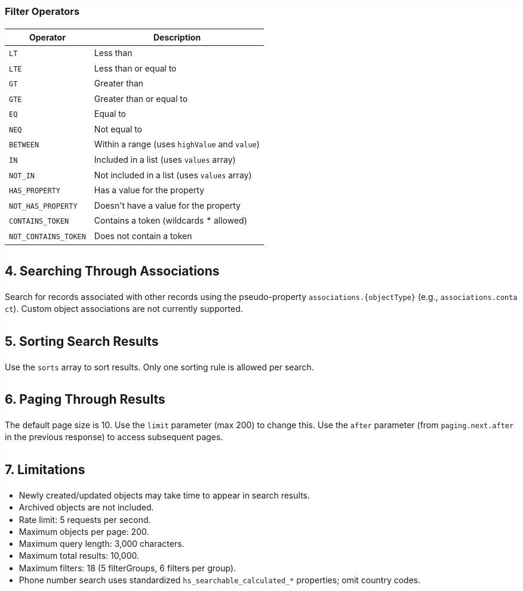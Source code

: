 
### Filter Operators

| Operator          | Description                                      |
|----------------------|--------------------------------------------------|
| `LT`               | Less than                                       |
| `LTE`              | Less than or equal to                             |
| `GT`               | Greater than                                      |
| `GTE`              | Greater than or equal to                          |
| `EQ`               | Equal to                                        |
| `NEQ`              | Not equal to                                     |
| `BETWEEN`          | Within a range (uses `highValue` and `value`)      |
| `IN`               | Included in a list (uses `values` array)          |
| `NOT_IN`           | Not included in a list (uses `values` array)      |
| `HAS_PROPERTY`     | Has a value for the property                     |
| `NOT_HAS_PROPERTY` | Doesn't have a value for the property            |
| `CONTAINS_TOKEN`   | Contains a token (wildcards * allowed)           |
| `NOT_CONTAINS_TOKEN`| Does not contain a token                         |


## 4. Searching Through Associations

Search for records associated with other records using the pseudo-property `associations.{objectType}` (e.g., `associations.contact`).  Custom object associations are not currently supported.


## 5. Sorting Search Results

Use the `sorts` array to sort results. Only one sorting rule is allowed per search.


## 6. Paging Through Results

The default page size is 10.  Use the `limit` parameter (max 200) to change this.  Use the `after` parameter (from `paging.next.after` in the previous response) to access subsequent pages.


## 7. Limitations

* Newly created/updated objects may take time to appear in search results.
* Archived objects are not included.
* Rate limit: 5 requests per second.
* Maximum objects per page: 200.
* Maximum query length: 3,000 characters.
* Maximum total results: 10,000.
* Maximum filters: 18 (5 filterGroups, 6 filters per group).
* Phone number search uses standardized `hs_searchable_calculated_*` properties; omit country codes.
